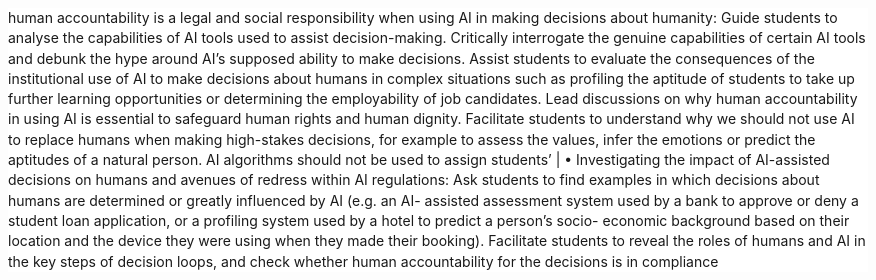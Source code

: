 human accountability
is a legal and social
responsibility when using
AI in making decisions
about humanity: Guide
students to analyse the
capabilities of AI tools used
to assist decision-making.
Critically interrogate the
genuine capabilities of
certain AI tools and debunk
the hype around AI’s
supposed ability to make
decisions. Assist students to
evaluate the consequences
of the institutional use
of AI to make decisions
about humans in complex
situations such as profiling
the aptitude of students
to take up further
learning opportunities
or determining the
employability of job
candidates. Lead
discussions on why human
accountability in using AI
is essential to safeguard
human rights and human
dignity. Facilitate students
to understand why we
should not use AI to replace
humans when making
high-stakes decisions,
for example to assess the
values, infer the emotions
or predict the aptitudes
of a natural person. AI
algorithms should not be
used to assign students’ | • Investigating the impact
of AI-assisted decisions
on humans and avenues
of redress within AI
regulations: Ask students
to find examples in which
decisions about humans
are determined or greatly
influenced by AI (e.g. an AI-
assisted assessment system
used by a bank to approve
or deny a student loan
application, or a profiling
system used by a hotel to
predict a person’s socio-
economic background based
on their location and the
device they were using when
they made their booking).
Facilitate students to reveal
the roles of humans and AI
in the key steps of decision
loops, and check whether
human accountability for the
decisions is in compliance